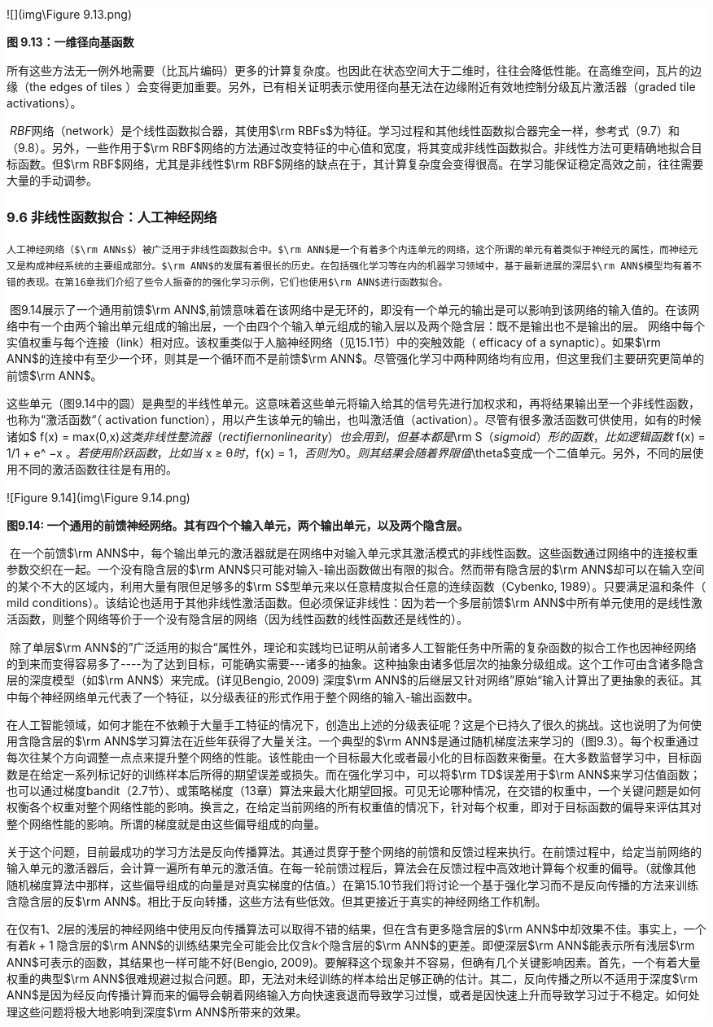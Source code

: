 ![](img\Figure 9.13.png)

**图 9.13：一维径向基函数**



所有这些方法无一例外地需要（比瓦片编码）更多的计算复杂度。也因此在状态空间大于二维时，往往会降低性能。在高维空间，瓦片的边缘（the edges of tiles ）会变得更加重要。另外，已有相关证明表示使用径向基无法在边缘附近有效地控制分级瓦片激活器（graded tile activations）。

​	$RBF$网络（network）是个线性函数拟合器，其使用$\rm RBFs$为特征。学习过程和其他线性函数拟合器完全一样，参考式（9.7）和（9.8）。另外，一些作用于$\rm RBF$网络的方法通过改变特征的中心值和宽度，将其变成非线性函数拟合。非线性方法可更精确地拟合目标函数。但$\rm RBF$网络，尤其是非线性$\rm RBF$网络的缺点在于，其计算复杂度会变得很高。在学习能保证稳定高效之前，往往需要大量的手动调参。



### 9.6 非线性函数拟合：人工神经网络

 	人工神经网络（$\rm ANNs$）被广泛用于非线性函数拟合中。$\rm ANN$是一个有着多个内连单元的网络，这个所谓的单元有着类似于神经元的属性，而神经元又是构成神经系统的主要组成部分。$\rm ANN$的发展有着很长的历史。在包括强化学习等在内的机器学习领域中，基于最新进展的深层$\rm ANN$模型均有着不错的表现。在第16章我们介绍了些令人振奋的的强化学习示例，它们也使用$\rm ANN$进行函数拟合。

​	图9.14展示了一个通用前馈$\rm ANN$,前馈意味着在该网络中是无环的，即没有一个单元的输出是可以影响到该网络的输入值的。在该网络中有一个由两个输出单元组成的输出层，一个由四个个输入单元组成的输入层以及两个隐含层：既不是输出也不是输出的层。 网络中每个实值权重与每个连接（link）相对应。该权重类似于人脑神经网络（见15.1节）中的突触效能（ efficacy of a synaptic）。如果$\rm ANN$的连接中有至少一个环，则其是一个循环而不是前馈$\rm ANN$。尽管强化学习中两种网络均有应用，但这里我们主要研究更简单的前馈$\rm ANN$。

​	这些单元（图9.14中的圆）是典型的半线性单元。这意味着这些单元将输入给其的信号先进行加权求和，再将结果输出至一个非线性函数，也称为“激活函数“（ activation function），用以产生该单元的输出，也叫激活值（activation）。尽管有很多激活函数可供使用，如有的时候诸如$ f(x) = max(0,x)$这类非线性整流器（ rectifier nonlinearity）也会用到，但基本都是$\rm S$（sigmoid）形的函数，比如逻辑函数$ f(x) = 1/1 + e^ −x $。若使用阶跃函数，比如当$ x ≥ θ$时，$f(x) = 1$，否则为$0$。则其结果会随着界限值$\theta$变成一个二值单元。另外，不同的层使用不同的激活函数往往是有用的。

![Figure 9.14](img\Figure 9.14.png)

**图9.14: 一个通用的前馈神经网络。其有四个个输入单元，两个输出单元，以及两个隐含层。**



​	在一个前馈$\rm ANN$中，每个输出单元的激活器就是在网络中对输入单元求其激活模式的非线性函数。这些函数通过网络中的连接权重参数交织在一起。一个没有隐含层的$\rm ANN$只可能对输入-输出函数做出有限的拟合。然而带有隐含层的$\rm ANN$却可以在输入空间的某个不大的区域内，利用大量有限但足够多的$\rm S$型单元来以任意精度拟合任意的连续函数（Cybenko, 1989）。只要满足温和条件（ mild conditions）。该结论也适用于其他非线性激活函数。但必须保证非线性：因为若一个多层前馈$\rm ANN$中所有单元使用的是线性激活函数，则整个网络等价于一个没有隐含层的网络（因为线性函数的线性函数还是线性的）。

​	除了单层$\rm ANN$的”广泛适用的拟合“属性外，理论和实践均已证明从前诸多人工智能任务中所需的复杂函数的拟合工作也因神经网络的到来而变得容易多了----为了达到目标，可能确实需要---诸多的抽象。这种抽象由诸多低层次的抽象分级组成。这个工作可由含诸多隐含层的深度模型（如$\rm ANN$）来完成。(详见Bengio, 2009) 深度$\rm ANN$的后继层又针对网络”原始“输入计算出了更抽象的表征。其中每个神经网络单元代表了一个特征，以分级表征的形式作用于整个网络的输入-输出函数中。

​	在人工智能领域，如何才能在不依赖于大量手工特征的情况下，创造出上述的分级表征呢？这是个已持久了很久的挑战。这也说明了为何使用含隐含层的$\rm ANN$学习算法在近些年获得了大量关注。一个典型的$\rm ANN$是通过随机梯度法来学习的（图9.3）。每个权重通过每次往某个方向调整一点点来提升整个网络的性能。该性能由一个目标最大化或者最小化的目标函数来衡量。在大多数监督学习中，目标函数是在给定一系列标记好的训练样本后所得的期望误差或损失。而在强化学习中，可以将$\rm TD$误差用于$\rm ANN$来学习估值函数；也可以通过梯度bandit（2.7节）、或策略梯度（13章）算法来最大化期望回报。可见无论哪种情况，在交错的权重中，一个关键问题是如何权衡各个权重对整个网络性能的影响。换言之，在给定当前网络的所有权重值的情况下，针对每个权重，即对于目标函数的偏导来评估其对整个网络性能的影响。所谓的梯度就是由这些偏导组成的向量。

​	关于这个问题，目前最成功的学习方法是反向传播算法。其通过贯穿于整个网络的前馈和反馈过程来执行。在前馈过程中，给定当前网络的输入单元的激活器后，会计算一遍所有单元的激活值。在每一轮前馈过程后，算法会在反馈过程中高效地计算每个权重的偏导。（就像其他随机梯度算法中那样，这些偏导组成的向量是对真实梯度的估值。）在第$15.10$节我们将讨论一个基于强化学习而不是反向传播的方法来训练含隐含层的反$\rm ANN$。相比于反向转播，这些方法有些低效。但其更接近于真实的神经网络工作机制。

​	在仅有1、2层的浅层的神经网络中使用反向传播算法可以取得不错的结果，但在含有更多隐含层的$\rm ANN$中却效果不佳。事实上，一个有着$k+1$ 隐含层的$\rm ANN$的训练结果完全可能会比仅含$k$个隐含层的$\rm ANN$的更差。即便深层$\rm ANN$能表示所有浅层$\rm ANN$可表示的函数，其结果也一样可能不好(Bengio, 2009)。要解释这个现象并不容易，但确有几个关键影响因素。首先，一个有着大量权重的典型$\rm ANN$很难规避过拟合问题。即，无法对未经训练的样本给出足够正确的估计。其二，反向传播之所以不适用于深度$\rm ANN$是因为经反向传播计算而来的偏导会朝着网络输入方向快速衰退而导致学习过慢，或者是因快速上升而导致学习过于不稳定。如何处理这些问题将极大地影响到深度$\rm ANN$所带来的效果。
